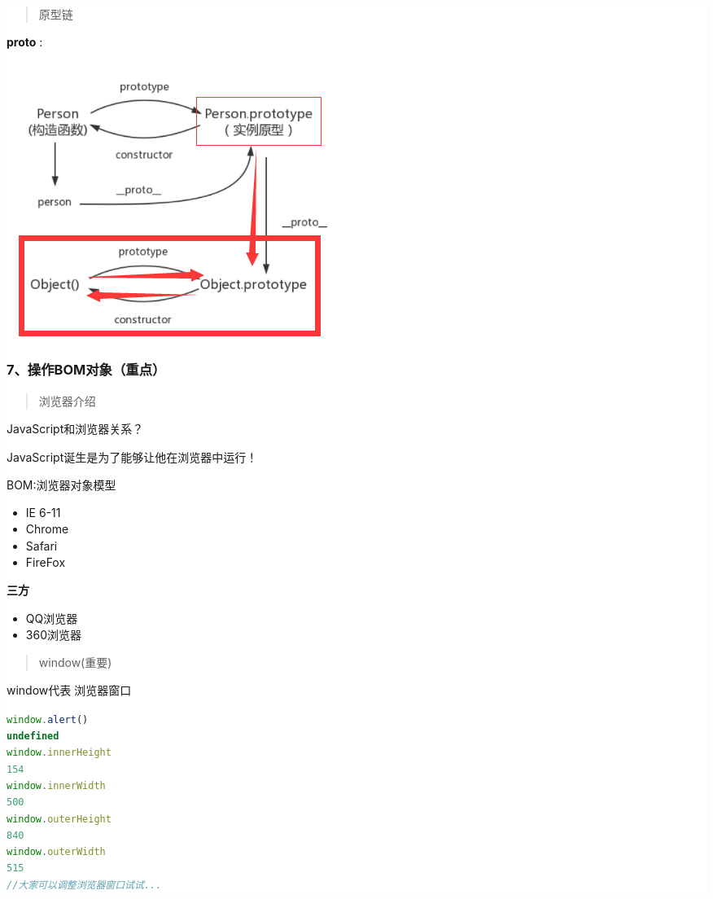 

> 原型链

__proto__  :

![image-20220125113123637](javaScript.assets/image-20220125113123637.png)



### 7、操作BOM对象（重点）

> 浏览器介绍

JavaScript和浏览器关系？

JavaScript诞生是为了能够让他在浏览器中运行！

BOM:浏览器对象模型

- IE 6-11
- Chrome
- Safari
- FireFox 



**三方**

- QQ浏览器
- 360浏览器

> window(重要)

window代表 浏览器窗口

```javascript
window.alert()
undefined
window.innerHeight
154
window.innerWidth
500
window.outerHeight
840
window.outerWidth
515
//大家可以调整浏览器窗口试试...
```
